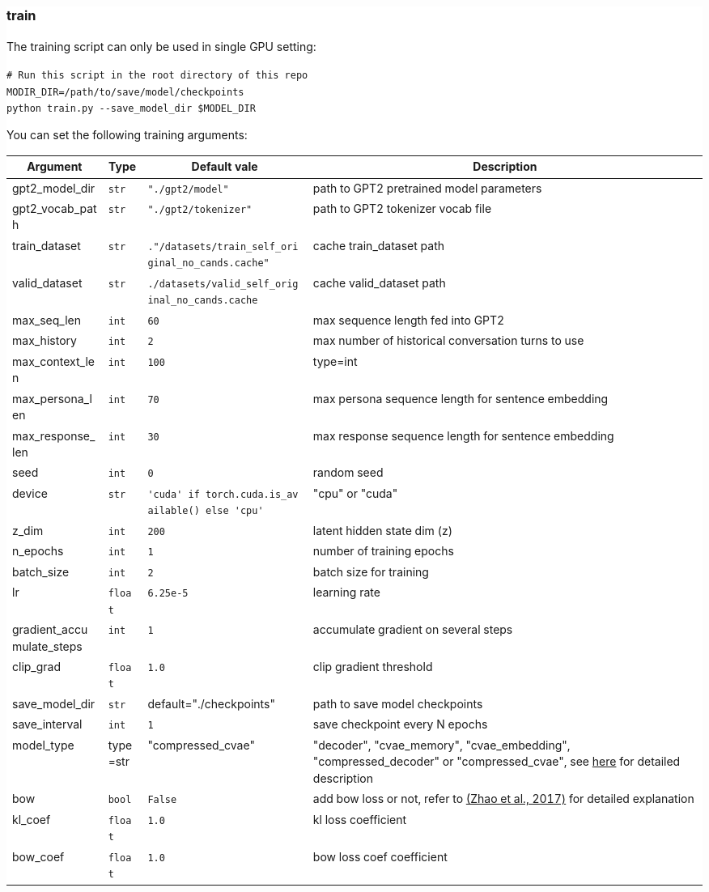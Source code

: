 ### train
The training script can only be used in single GPU setting:
```
# Run this script in the root directory of this repo
MODIR_DIR=/path/to/save/model/checkpoints
python train.py --save_model_dir $MODEL_DIR
```
You can set the following training arguments:

| Argument | Type | Default vale | Description |
| ---- | ---- | ---- | ---- |
|gpt2_model_dir | `str` | `"./gpt2/model"` | path to GPT2 pretrained model parameters |
|gpt2_vocab_path | `str` | `"./gpt2/tokenizer"` | path to GPT2 tokenizer vocab file |
|train_dataset | `str` | `."/datasets/train_self_original_no_cands.cache"` | cache train_dataset path |
|valid_dataset | `str` | `./datasets/valid_self_original_no_cands.cache` | cache valid_dataset path |
|max_seq_len | `int` | `60` | max sequence length fed into GPT2 | 
|max_history | `int` | `2` | max number of historical conversation turns to use |
|max_context_len| `int` | `100` | type=int | max context sequence length for sentence embedding |
|max_persona_len | `int`| `70` | max persona sequence length for sentence embedding |
|max_response_len | `int` | `30`|max response sequence length for sentence embedding|
|seed|`int`|`0`|random seed|
|device | `str` | `'cuda' if torch.cuda.is_available() else 'cpu'` | "cpu" or "cuda" |
|z_dim | `int` | `200` |latent hidden state dim (z) |
|n_epochs| `int` | `1` | number of training epochs |
|batch_size | `int` | `2` | batch size for training |
|lr | `float` |  `6.25e-5` |learning rate |
|gradient_accumulate_steps| `int` | `1` | accumulate gradient on several steps |
|clip_grad| `float` | `1.0` | clip gradient threshold |
|save_model_dir| `str` | default="./checkpoints" |path to save model checkpoints |
|save_interval| `int` | `1` | save checkpoint every N epochs |
|model_type | type=str | "compressed_cvae" | "decoder", "cvae_memory", "cvae_embedding", "compressed_decoder" or "compressed_cvae", see [here](https://github.com/ssxy00/CVAE-Chatbot/blob/master/docs/models.md) for detailed description|
|bow | `bool` | `False` | add bow loss or not, refer to [(Zhao et al., 2017)](https://arxiv.org/abs/1703.10960) for detailed explanation|
|kl_coef | `float` | `1.0` | kl loss coefficient |
|bow_coef | `float` | `1.0` | bow loss coef coefficient |

